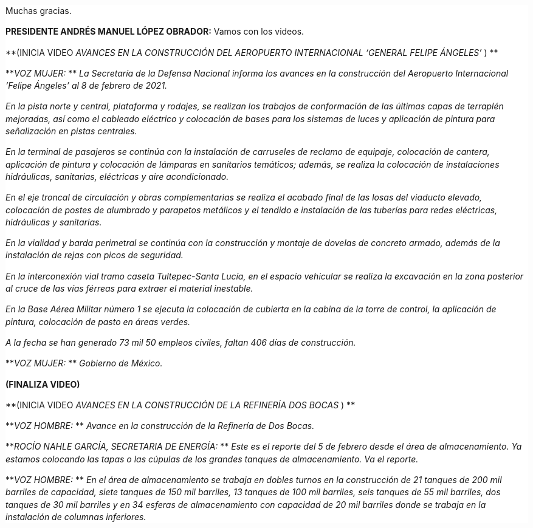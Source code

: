 Muchas gracias.

**PRESIDENTE ANDRÉS MANUEL LÓPEZ OBRADOR:** Vamos con los videos.

**(INICIA VIDEO _AVANCES EN LA CONSTRUCCIÓN DEL AEROPUERTO INTERNACIONAL
‘GENERAL FELIPE ÁNGELES’_ ) **

**_VOZ MUJER:_ ** _La Secretaría de la Defensa Nacional informa los avances en
la construcción del Aeropuerto Internacional ‘Felipe Ángeles’ al 8 de febrero
de 2021._

_En la pista norte y central, plataforma y rodajes, se realizan los trabajos
de conformación de las últimas capas de terraplén mejoradas, así como el
cableado eléctrico y colocación de bases para los sistemas de luces y
aplicación de pintura para señalización en pistas centrales._

_En la terminal de pasajeros se continúa con la instalación de carruseles de
reclamo de equipaje, colocación de cantera, aplicación de pintura y colocación
de lámparas en sanitarios temáticos; además, se realiza la colocación de
instalaciones hidráulicas, sanitarias, eléctricas y aire acondicionado._

_En el eje troncal de circulación y obras complementarias se realiza el
acabado final de las losas del viaducto elevado, colocación de postes de
alumbrado y parapetos metálicos y el tendido e instalación de las tuberías
para redes eléctricas, hidráulicas y sanitarias._

_En la vialidad y barda perimetral se continúa con la construcción y montaje
de dovelas de concreto armado, además de la instalación de rejas con picos de
seguridad._

_En la interconexión vial tramo caseta Tultepec-Santa Lucía, en el espacio
vehicular se realiza la excavación en la zona posterior al cruce de las vías
férreas para extraer el material inestable._

_En la Base Aérea Militar número 1 se ejecuta la colocación de cubierta en la
cabina de la torre de control, la aplicación de pintura, colocación de pasto
en áreas verdes._

_A la fecha se han generado 73 mil 50 empleos civiles, faltan 406 días de
construcción._

**_VOZ MUJER:_ ** _Gobierno de México._

**(FINALIZA VIDEO)**

**(INICIA VIDEO _AVANCES EN LA CONSTRUCCIÓN DE LA REFINERÍA DOS BOCAS_ ) **

**_VOZ HOMBRE:_ ** _Avance en la construcción de la Refinería de Dos Bocas._

**_ROCÍO NAHLE GARCÍA, SECRETARIA DE ENERGÍA:_ ** _Este es el reporte del 5 de
febrero desde el área de almacenamiento. Ya estamos colocando las tapas o las
cúpulas de los grandes tanques de almacenamiento. Va el reporte._

**_VOZ HOMBRE:_ ** _En el área de almacenamiento se trabaja en dobles turnos
en la construcción de 21 tanques de 200 mil barriles de capacidad, siete
tanques de 150 mil barriles, 13 tanques de 100 mil barriles, seis tanques de
55 mil barriles, dos tanques de 30 mil barriles y en 34 esferas de
almacenamiento con capacidad de 20 mil barriles donde se trabaja en la
instalación de columnas inferiores._
